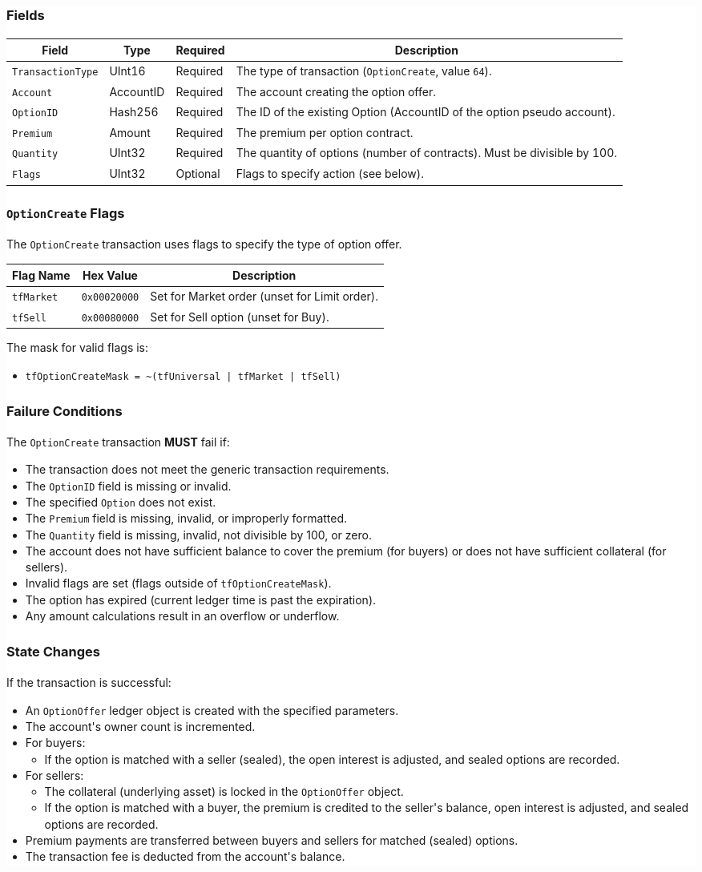 ### Fields

| Field             | Type      | Required | Description                                                              |
| ----------------- | --------- | -------- | ------------------------------------------------------------------------ |
| `TransactionType` | UInt16    | Required | The type of transaction (`OptionCreate`, value `64`).                    |
| `Account`         | AccountID | Required | The account creating the option offer.                                   |
| `OptionID`        | Hash256   | Required | The ID of the existing Option (AccountID of the option pseudo account).  |
| `Premium`         | Amount    | Required | The premium per option contract.                                         |
| `Quantity`        | UInt32    | Required | The quantity of options (number of contracts). Must be divisible by 100. |
| `Flags`           | UInt32    | Optional | Flags to specify action (see below).                                     |

### `OptionCreate` Flags

The `OptionCreate` transaction uses flags to specify the type of option offer.

| Flag Name  | Hex Value    | Description                                   |
| ---------- | ------------ | --------------------------------------------- |
| `tfMarket` | `0x00020000` | Set for Market order (unset for Limit order). |
| `tfSell`   | `0x00080000` | Set for Sell option (unset for Buy).          |

The mask for valid flags is:

- `tfOptionCreateMask = ~(tfUniversal | tfMarket | tfSell)`

### Failure Conditions

The `OptionCreate` transaction **MUST** fail if:

- The transaction does not meet the generic transaction requirements.
- The `OptionID` field is missing or invalid.
- The specified `Option` does not exist.
- The `Premium` field is missing, invalid, or improperly formatted.
- The `Quantity` field is missing, invalid, not divisible by 100, or zero.
- The account does not have sufficient balance to cover the premium (for buyers) or does not have sufficient collateral (for sellers).
- Invalid flags are set (flags outside of `tfOptionCreateMask`).
- The option has expired (current ledger time is past the expiration).
- Any amount calculations result in an overflow or underflow.

### State Changes

If the transaction is successful:

- An `OptionOffer` ledger object is created with the specified parameters.
- The account's owner count is incremented.
- For buyers:
  - If the option is matched with a seller (sealed), the open interest is adjusted, and sealed options are recorded.
- For sellers:
  - The collateral (underlying asset) is locked in the `OptionOffer` object.
  - If the option is matched with a buyer, the premium is credited to the seller's balance, open interest is adjusted, and sealed options are recorded.
- Premium payments are transferred between buyers and sellers for matched (sealed) options.
- The transaction fee is deducted from the account's balance.
